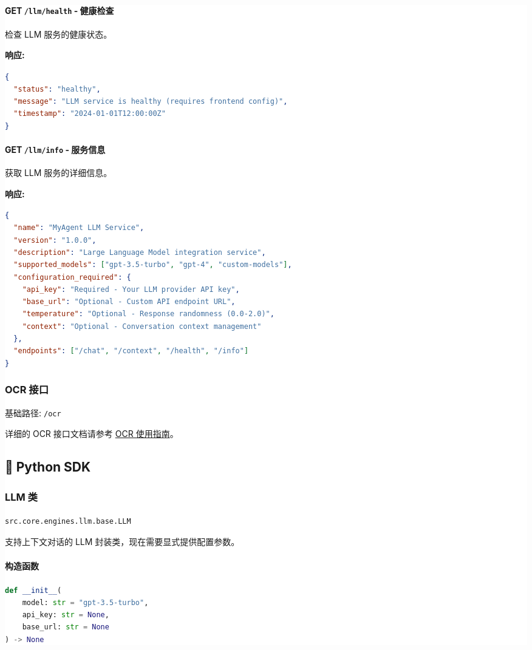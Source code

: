 #### GET `/llm/health` - 健康检查

检查 LLM 服务的健康状态。

**响应:**
```json
{
  "status": "healthy",
  "message": "LLM service is healthy (requires frontend config)",
  "timestamp": "2024-01-01T12:00:00Z"
}
```

#### GET `/llm/info` - 服务信息

获取 LLM 服务的详细信息。

**响应:**
```json
{
  "name": "MyAgent LLM Service",
  "version": "1.0.0",
  "description": "Large Language Model integration service",
  "supported_models": ["gpt-3.5-turbo", "gpt-4", "custom-models"],
  "configuration_required": {
    "api_key": "Required - Your LLM provider API key",
    "base_url": "Optional - Custom API endpoint URL",
    "temperature": "Optional - Response randomness (0.0-2.0)",
    "context": "Optional - Conversation context management"
  },
  "endpoints": ["/chat", "/context", "/health", "/info"]
}
```

### OCR 接口

基础路径: `/ocr`

详细的 OCR 接口文档请参考 [OCR 使用指南](ocr-guide.md)。

## 🐍 Python SDK

### LLM 类

`src.core.engines.llm.base.LLM`

支持上下文对话的 LLM 封装类，现在需要显式提供配置参数。

#### 构造函数

```python
def __init__(
    model: str = "gpt-3.5-turbo",
    api_key: str = None,
    base_url: str = None
) -> None
```
